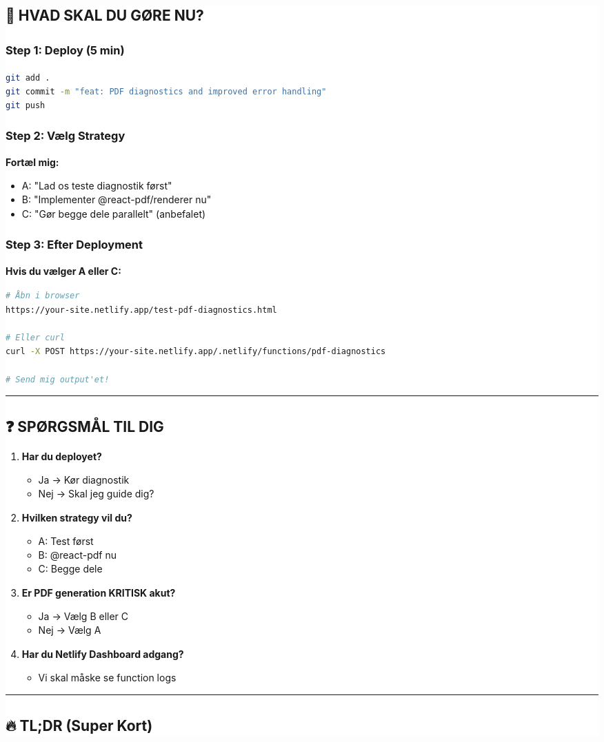 
## 🎯 HVAD SKAL DU GØRE NU?

### Step 1: Deploy (5 min)
```bash
git add .
git commit -m "feat: PDF diagnostics and improved error handling"
git push
```

### Step 2: Vælg Strategy

**Fortæl mig:**
- A: "Lad os teste diagnostik først"
- B: "Implementer @react-pdf/renderer nu"
- C: "Gør begge dele parallelt" (anbefalet)

### Step 3: Efter Deployment

**Hvis du vælger A eller C:**
```bash
# Åbn i browser
https://your-site.netlify.app/test-pdf-diagnostics.html

# Eller curl
curl -X POST https://your-site.netlify.app/.netlify/functions/pdf-diagnostics

# Send mig output'et!
```

---

## ❓ SPØRGSMÅL TIL DIG

1. **Har du deployet?**
   - Ja → Kør diagnostik
   - Nej → Skal jeg guide dig?

2. **Hvilken strategy vil du?**
   - A: Test først
   - B: @react-pdf nu
   - C: Begge dele

3. **Er PDF generation KRITISK akut?**
   - Ja → Vælg B eller C
   - Nej → Vælg A

4. **Har du Netlify Dashboard adgang?**
   - Vi skal måske se function logs

---

## 🔥 TL;DR (Super Kort)
